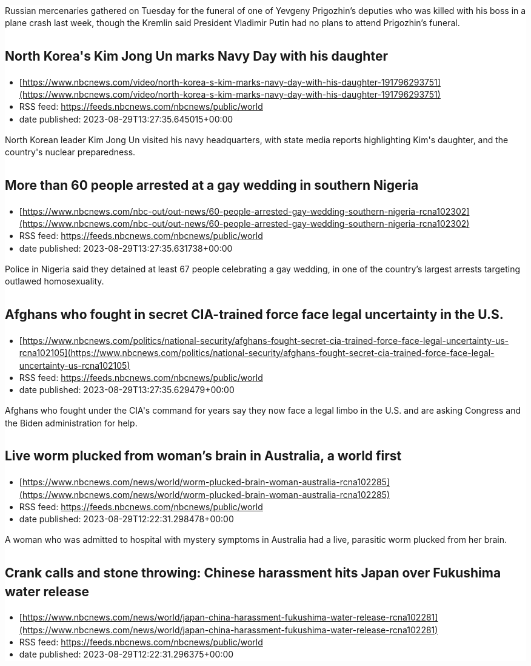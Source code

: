 Russian mercenaries gathered on Tuesday for the funeral of one of Yevgeny Prigozhin’s deputies who was killed with his boss in a plane crash last week, though the Kremlin said President Vladimir Putin had no plans to attend Prigozhin’s funeral.

## North Korea's Kim Jong Un marks Navy Day with his daughter
 - [https://www.nbcnews.com/video/north-korea-s-kim-marks-navy-day-with-his-daughter-191796293751](https://www.nbcnews.com/video/north-korea-s-kim-marks-navy-day-with-his-daughter-191796293751)
 - RSS feed: https://feeds.nbcnews.com/nbcnews/public/world
 - date published: 2023-08-29T13:27:35.645015+00:00

North Korean leader Kim Jong Un visited his navy headquarters, with state media reports highlighting Kim's daughter, and the country's nuclear preparedness.

## More than 60 people arrested at a gay wedding in southern Nigeria
 - [https://www.nbcnews.com/nbc-out/out-news/60-people-arrested-gay-wedding-southern-nigeria-rcna102302](https://www.nbcnews.com/nbc-out/out-news/60-people-arrested-gay-wedding-southern-nigeria-rcna102302)
 - RSS feed: https://feeds.nbcnews.com/nbcnews/public/world
 - date published: 2023-08-29T13:27:35.631738+00:00

Police in Nigeria said they detained at least 67 people celebrating a gay wedding, in one of the country’s largest arrests targeting outlawed homosexuality.

## Afghans who fought in secret CIA-trained force face legal uncertainty in the U.S.
 - [https://www.nbcnews.com/politics/national-security/afghans-fought-secret-cia-trained-force-face-legal-uncertainty-us-rcna102105](https://www.nbcnews.com/politics/national-security/afghans-fought-secret-cia-trained-force-face-legal-uncertainty-us-rcna102105)
 - RSS feed: https://feeds.nbcnews.com/nbcnews/public/world
 - date published: 2023-08-29T13:27:35.629479+00:00

Afghans who fought under the CIA's command for years say they now face a legal limbo in the U.S. and are asking Congress and the Biden administration for help.

## Live worm plucked from woman’s brain in Australia, a world first
 - [https://www.nbcnews.com/news/world/worm-plucked-brain-woman-australia-rcna102285](https://www.nbcnews.com/news/world/worm-plucked-brain-woman-australia-rcna102285)
 - RSS feed: https://feeds.nbcnews.com/nbcnews/public/world
 - date published: 2023-08-29T12:22:31.298478+00:00

A woman who was admitted to hospital with mystery symptoms in Australia had a live, parasitic worm plucked from her brain.

## Crank calls and stone throwing: Chinese harassment hits Japan over Fukushima water release
 - [https://www.nbcnews.com/news/world/japan-china-harassment-fukushima-water-release-rcna102281](https://www.nbcnews.com/news/world/japan-china-harassment-fukushima-water-release-rcna102281)
 - RSS feed: https://feeds.nbcnews.com/nbcnews/public/world
 - date published: 2023-08-29T12:22:31.296375+00:00
